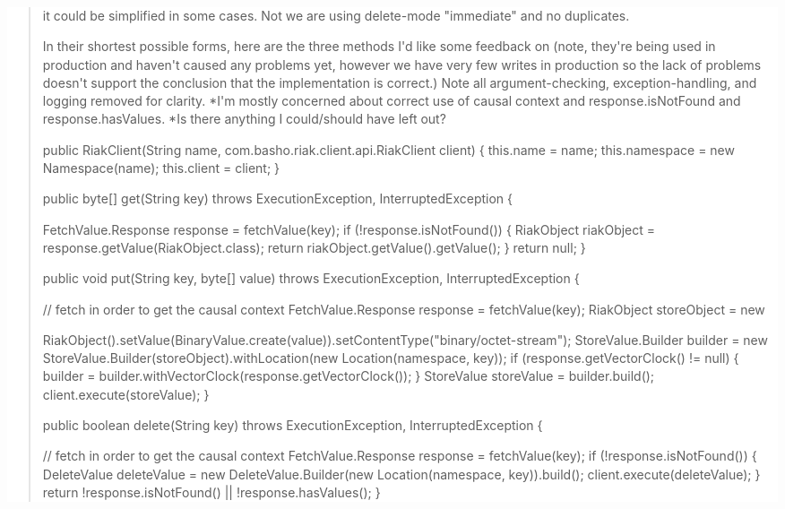 > it could be simplified in some cases. Not we are using delete-mode
> "immediate" and no duplicates.
>
> In their shortest possible forms, here are the three methods I'd like some
> feedback on (note, they're being used in production and haven't caused any
> problems yet, however we have very few writes in production so the lack of
> problems doesn't support the conclusion that the implementation is
> correct.) Note all argument-checking, exception-handling, and logging
> removed for clarity. \*I'm mostly concerned about correct use of causal
> context and response.isNotFound and response.hasValues. \*Is there
> anything I could/should have left out?
>
> public RiakClient(String name, com.basho.riak.client.api.RiakClient
> client)
> {
> this.name = name;
> this.namespace = new Namespace(name);
> this.client = client;
> }
>
> public byte[] get(String key) throws ExecutionException,
> InterruptedException {
>
> FetchValue.Response response = fetchValue(key);
> if (!response.isNotFound())
> {
> RiakObject riakObject = response.getValue(RiakObject.class);
> return riakObject.getValue().getValue();
> }
> return null;
> }
>
> public void put(String key, byte[] value) throws ExecutionException,
> InterruptedException {
>
> // fetch in order to get the causal context
> FetchValue.Response response = fetchValue(key);
> RiakObject storeObject = new
>
> RiakObject().setValue(BinaryValue.create(value)).setContentType("binary/octet-stream");
> StoreValue.Builder builder =
> new StoreValue.Builder(storeObject).withLocation(new
> Location(namespace, key));
> if (response.getVectorClock() != null) {
> builder = builder.withVectorClock(response.getVectorClock());
> }
> StoreValue storeValue = builder.build();
> client.execute(storeValue);
> }
>
> public boolean delete(String key) throws ExecutionException,
> InterruptedException {
>
> // fetch in order to get the causal context
> FetchValue.Response response = fetchValue(key);
> if (!response.isNotFound())
> {
> DeleteValue deleteValue = new DeleteValue.Builder(new
> Location(namespace, key)).build();
> client.execute(deleteValue);
> }
> return !response.isNotFound() || !response.hasValues();
> }
>
